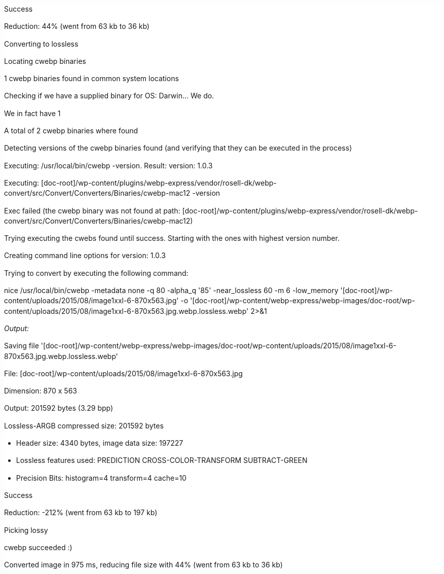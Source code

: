Success

Reduction: 44% (went from 63 kb to 36 kb)


Converting to lossless

Locating cwebp binaries

1 cwebp binaries found in common system locations

Checking if we have a supplied binary for OS: Darwin... We do.

We in fact have 1

A total of 2 cwebp binaries where found

Detecting versions of the cwebp binaries found (and verifying that they can be executed in the process)

Executing: /usr/local/bin/cwebp -version. Result: version: 1.0.3

Executing: [doc-root]/wp-content/plugins/webp-express/vendor/rosell-dk/webp-convert/src/Convert/Converters/Binaries/cwebp-mac12 -version

Exec failed (the cwebp binary was not found at path: [doc-root]/wp-content/plugins/webp-express/vendor/rosell-dk/webp-convert/src/Convert/Converters/Binaries/cwebp-mac12)

Trying executing the cwebs found until success. Starting with the ones with highest version number.

Creating command line options for version: 1.0.3

Trying to convert by executing the following command:

nice /usr/local/bin/cwebp -metadata none -q 80 -alpha_q '85' -near_lossless 60 -m 6 -low_memory '[doc-root]/wp-content/uploads/2015/08/image1xxl-6-870x563.jpg' -o '[doc-root]/wp-content/webp-express/webp-images/doc-root/wp-content/uploads/2015/08/image1xxl-6-870x563.jpg.webp.lossless.webp' 2>&1


*Output:* 

Saving file '[doc-root]/wp-content/webp-express/webp-images/doc-root/wp-content/uploads/2015/08/image1xxl-6-870x563.jpg.webp.lossless.webp'

File:      [doc-root]/wp-content/uploads/2015/08/image1xxl-6-870x563.jpg

Dimension: 870 x 563

Output:    201592 bytes (3.29 bpp)

Lossless-ARGB compressed size: 201592 bytes

  * Header size: 4340 bytes, image data size: 197227

  * Lossless features used: PREDICTION CROSS-COLOR-TRANSFORM SUBTRACT-GREEN

  * Precision Bits: histogram=4 transform=4 cache=10


Success

Reduction: -212% (went from 63 kb to 197 kb)


Picking lossy

cwebp succeeded :)


Converted image in 975 ms, reducing file size with 44% (went from 63 kb to 36 kb)

